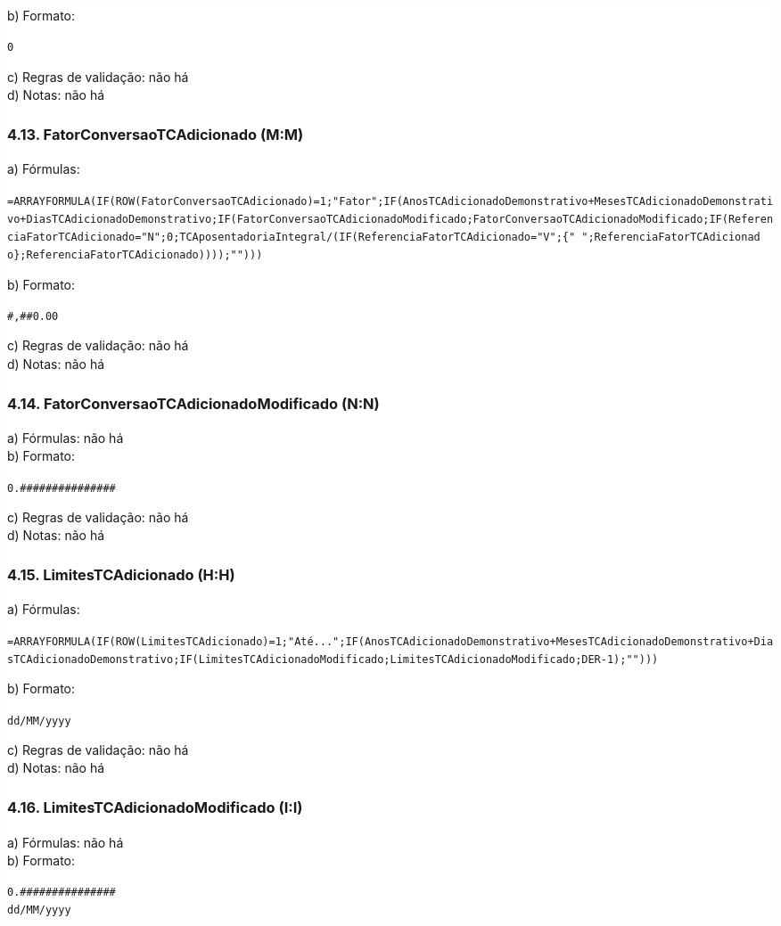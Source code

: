 b) Formato:
```
0
```

c) Regras de validação: não há  
d) Notas: não há  

### 4.13. **FatorConversaoTCAdicionado** (M:M)

a) Fórmulas:
```
=ARRAYFORMULA(IF(ROW(FatorConversaoTCAdicionado)=1;"Fator";IF(AnosTCAdicionadoDemonstrativo+MesesTCAdicionadoDemonstrativo+DiasTCAdicionadoDemonstrativo;IF(FatorConversaoTCAdicionadoModificado;FatorConversaoTCAdicionadoModificado;IF(ReferenciaFatorTCAdicionado="N";0;TCAposentadoriaIntegral/(IF(ReferenciaFatorTCAdicionado="V";{" ";ReferenciaFatorTCAdicionado};ReferenciaFatorTCAdicionado))));"")))
```

b) Formato:
```
#,##0.00
```

c) Regras de validação: não há  
d) Notas: não há  

### 4.14. **FatorConversaoTCAdicionadoModificado** (N:N)

a) Fórmulas: não há  
b) Formato:
```
0.###############
```

c) Regras de validação: não há  
d) Notas: não há  

### 4.15. **LimitesTCAdicionado** (H:H)

a) Fórmulas:
```
=ARRAYFORMULA(IF(ROW(LimitesTCAdicionado)=1;"Até...";IF(AnosTCAdicionadoDemonstrativo+MesesTCAdicionadoDemonstrativo+DiasTCAdicionadoDemonstrativo;IF(LimitesTCAdicionadoModificado;LimitesTCAdicionadoModificado;DER-1);"")))
```

b) Formato:
```
dd/MM/yyyy
```

c) Regras de validação: não há  
d) Notas: não há  

### 4.16. **LimitesTCAdicionadoModificado** (I:I)

a) Fórmulas: não há  
b) Formato:
```
0.###############
dd/MM/yyyy
```
